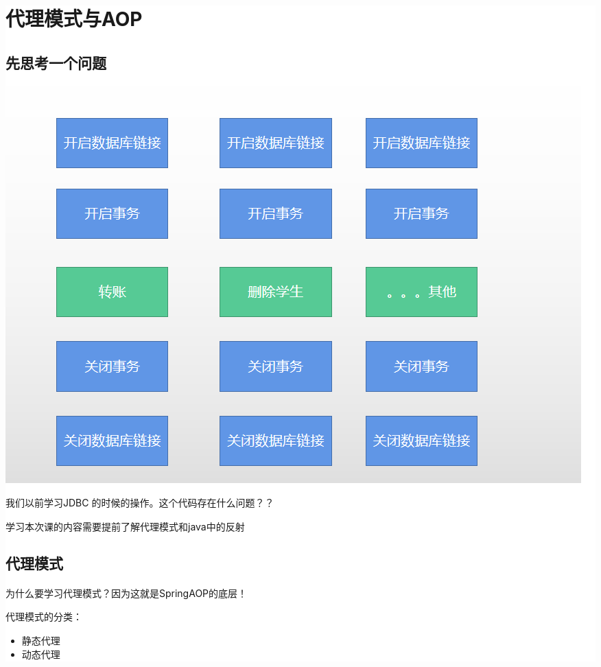 # 代理模式与AOP



## 先思考一个问题



![image-20220502091017764](08：代理模式与AOP.assets/image-20220502091017764.png)

我们以前学习JDBC 的时候的操作。这个代码存在什么问题？？



学习本次课的内容需要提前了解代理模式和java中的反射

## 代理模式

为什么要学习代理模式？因为这就是SpringAOP的底层！

代理模式的分类：

- 静态代理
- 动态代理
